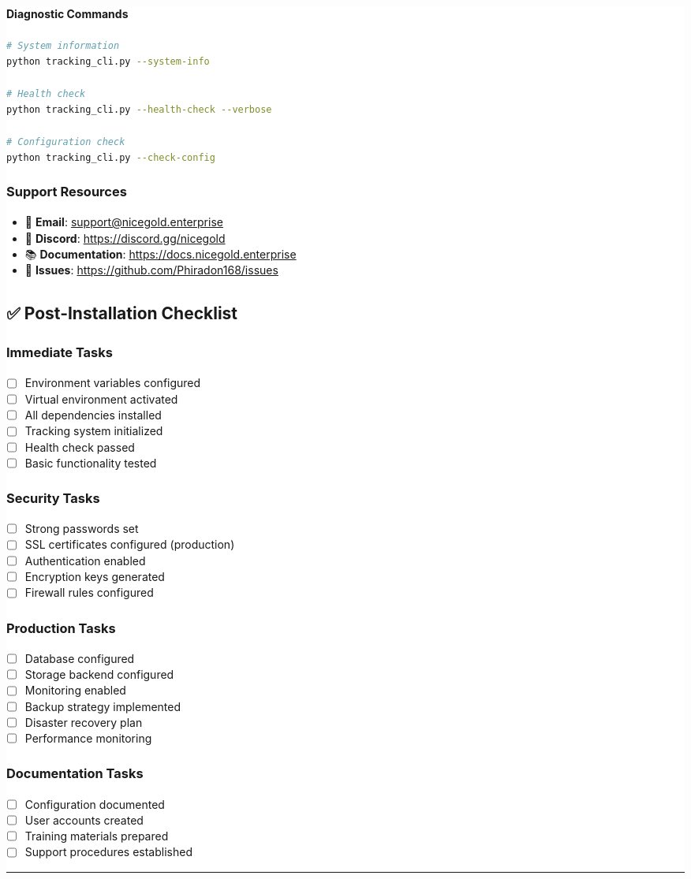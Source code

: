 #### Diagnostic Commands
```bash
# System information
python tracking_cli.py --system-info

# Health check
python tracking_cli.py --health-check --verbose

# Configuration check
python tracking_cli.py --check-config
```

### Support Resources
- 📧 **Email**: support@nicegold.enterprise
- 💬 **Discord**: https://discord.gg/nicegold
- 📚 **Documentation**: https://docs.nicegold.enterprise
- 🐛 **Issues**: https://github.com/Phiradon168/issues

## ✅ Post-Installation Checklist

### Immediate Tasks
- [ ] Environment variables configured
- [ ] Virtual environment activated
- [ ] All dependencies installed
- [ ] Tracking system initialized
- [ ] Health check passed
- [ ] Basic functionality tested

### Security Tasks
- [ ] Strong passwords set
- [ ] SSL certificates configured (production)
- [ ] Authentication enabled
- [ ] Encryption keys generated
- [ ] Firewall rules configured

### Production Tasks
- [ ] Database configured
- [ ] Storage backend configured
- [ ] Monitoring enabled
- [ ] Backup strategy implemented
- [ ] Disaster recovery plan
- [ ] Performance monitoring

### Documentation Tasks
- [ ] Configuration documented
- [ ] User accounts created
- [ ] Training materials prepared
- [ ] Support procedures established

---
